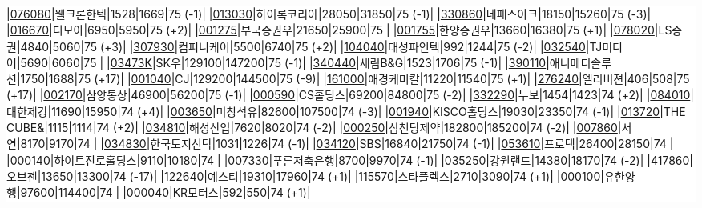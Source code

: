 |[076080](https://finance.daum.net/quotes/A076080)|웰크론한텍|1528|1669|75 (-1)|
|[013030](https://finance.daum.net/quotes/A013030)|하이록코리아|28050|31850|75 (-1)|
|[330860](https://finance.daum.net/quotes/A330860)|네패스아크|18150|15260|75 (-3)|
|[016670](https://finance.daum.net/quotes/A016670)|디모아|6950|5950|75 (+2)|
|[001275](https://finance.daum.net/quotes/A001275)|부국증권우|21650|25900|75 |
|[001755](https://finance.daum.net/quotes/A001755)|한양증권우|13660|16380|75 (+1)|
|[078020](https://finance.daum.net/quotes/A078020)|LS증권|4840|5060|75 (+3)|
|[307930](https://finance.daum.net/quotes/A307930)|컴퍼니케이|5500|6740|75 (+2)|
|[104040](https://finance.daum.net/quotes/A104040)|대성파인텍|992|1244|75 (-2)|
|[032540](https://finance.daum.net/quotes/A032540)|TJ미디어|5690|6060|75 |
|[03473K](https://finance.daum.net/quotes/A03473K)|SK우|129100|147200|75 (-1)|
|[340440](https://finance.daum.net/quotes/A340440)|세림B&G|1523|1706|75 (-1)|
|[390110](https://finance.daum.net/quotes/A390110)|애니메디솔루션|1750|1688|75 (+17)|
|[001040](https://finance.daum.net/quotes/A001040)|CJ|129200|144500|75 (-9)|
|[161000](https://finance.daum.net/quotes/A161000)|애경케미칼|11220|11540|75 (+1)|
|[276240](https://finance.daum.net/quotes/A276240)|엘리비젼|406|508|75 (+17)|
|[002170](https://finance.daum.net/quotes/A002170)|삼양통상|46900|56200|75 (-1)|
|[000590](https://finance.daum.net/quotes/A000590)|CS홀딩스|69200|84800|75 (-2)|
|[332290](https://finance.daum.net/quotes/A332290)|누보|1454|1423|74 (+2)|
|[084010](https://finance.daum.net/quotes/A084010)|대한제강|11690|15950|74 (+4)|
|[003650](https://finance.daum.net/quotes/A003650)|미창석유|82600|107500|74 (-3)|
|[001940](https://finance.daum.net/quotes/A001940)|KISCO홀딩스|19030|23350|74 (-1)|
|[013720](https://finance.daum.net/quotes/A013720)|THE CUBE&|1115|1114|74 (+2)|
|[034810](https://finance.daum.net/quotes/A034810)|해성산업|7620|8020|74 (-2)|
|[000250](https://finance.daum.net/quotes/A000250)|삼천당제약|182800|185200|74 (-2)|
|[007860](https://finance.daum.net/quotes/A007860)|서연|8170|9170|74 |
|[034830](https://finance.daum.net/quotes/A034830)|한국토지신탁|1031|1226|74 (-1)|
|[034120](https://finance.daum.net/quotes/A034120)|SBS|16840|21750|74 (-1)|
|[053610](https://finance.daum.net/quotes/A053610)|프로텍|26400|28150|74 |
|[000140](https://finance.daum.net/quotes/A000140)|하이트진로홀딩스|9110|10180|74 |
|[007330](https://finance.daum.net/quotes/A007330)|푸른저축은행|8700|9970|74 (-1)|
|[035250](https://finance.daum.net/quotes/A035250)|강원랜드|14380|18170|74 (-2)|
|[417860](https://finance.daum.net/quotes/A417860)|오브젠|13650|13300|74 (-17)|
|[122640](https://finance.daum.net/quotes/A122640)|예스티|19310|17960|74 (+1)|
|[115570](https://finance.daum.net/quotes/A115570)|스타플렉스|2710|3090|74 (+1)|
|[000100](https://finance.daum.net/quotes/A000100)|유한양행|97600|114400|74 |
|[000040](https://finance.daum.net/quotes/A000040)|KR모터스|592|550|74 (+1)|